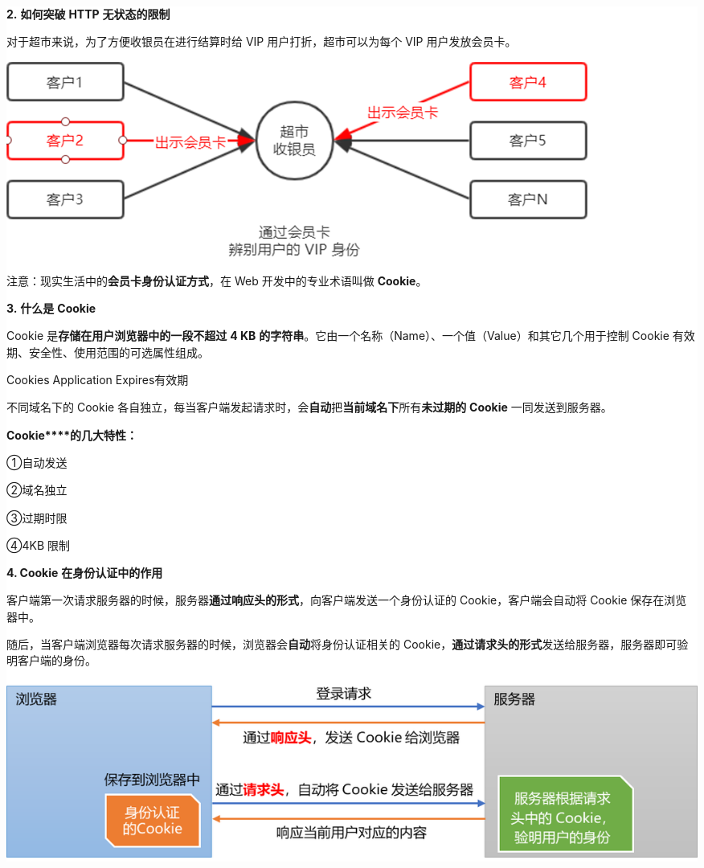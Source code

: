 **2.** **如何突破** **HTTP** **无状态的限制**

对于超市来说，为了方便收银员在进行结算时给 VIP 用户打折，超市可以为每个 VIP 用户发放会员卡。

![image-20250402154512034](filename/image-20250402154512034.png)

注意：现实生活中的**会员卡身份认证方式**，在 Web 开发中的专业术语叫做 **Cookie**。

**3.** **什么是** **Cookie**

Cookie 是**存储在用户浏览器中的一段不超过** **4 KB** **的字符串**。它由一个名称（Name）、一个值（Value）和其它几个用于控制 Cookie 有效期、安全性、使用范围的可选属性组成。

Cookies Application   Expires有效期

不同域名下的 Cookie 各自独立，每当客户端发起请求时，会**自动**把**当前域名下**所有**未过期的** **Cookie** 一同发送到服务器。

**Cookie****的几大特性：**

①自动发送

②域名独立

③过期时限

④4KB 限制

**4. Cookie** **在身份认证中的作用**

客户端第一次请求服务器的时候，服务器**通过响应头的形式**，向客户端发送一个身份认证的 Cookie，客户端会自动将 Cookie 保存在浏览器中。

随后，当客户端浏览器每次请求服务器的时候，浏览器会**自动**将身份认证相关的 Cookie，**通过请求头的形式**发送给服务器，服务器即可验明客户端的身份。

![image-20250402160214056](filename/image-20250402160214056.png)
